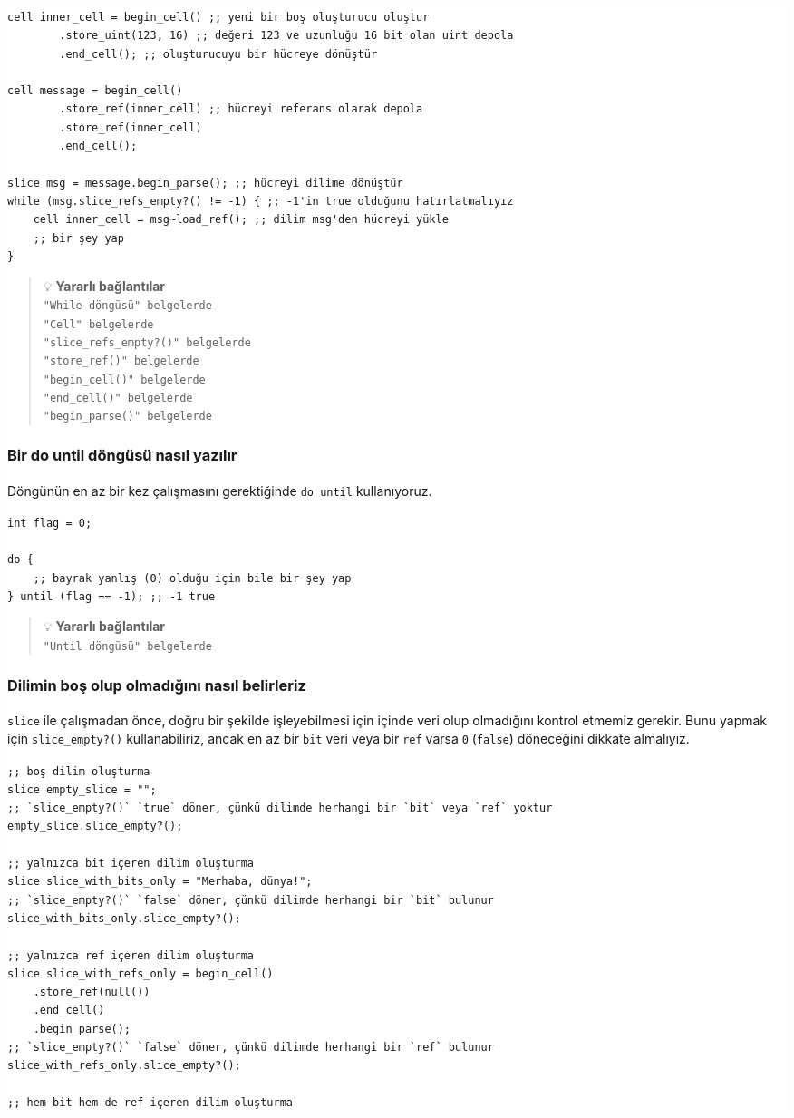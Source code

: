 ```func
cell inner_cell = begin_cell() ;; yeni bir boş oluşturucu oluştur 
        .store_uint(123, 16) ;; değeri 123 ve uzunluğu 16 bit olan uint depola
        .end_cell(); ;; oluşturucuyu bir hücreye dönüştür

cell message = begin_cell()
        .store_ref(inner_cell) ;; hücreyi referans olarak depola
        .store_ref(inner_cell)
        .end_cell();

slice msg = message.begin_parse(); ;; hücreyi dilime dönüştür
while (msg.slice_refs_empty?() != -1) { ;; -1'in true olduğunu hatırlatmalıyız
    cell inner_cell = msg~load_ref(); ;; dilim msg'den hücreyi yükle
    ;; bir şey yap
}
```

> 💡 **Yararlı bağlantılar**  
> `"While döngüsü" belgelerde`  
> `"Cell" belgelerde`  
> `"slice_refs_empty?()" belgelerde`  
> `"store_ref()" belgelerde`  
> `"begin_cell()" belgelerde`  
> `"end_cell()" belgelerde`  
> `"begin_parse()" belgelerde`

### Bir do until döngüsü nasıl yazılır

Döngünün en az bir kez çalışmasını gerektiğinde `do until` kullanıyoruz.

```func 
int flag = 0;

do {
    ;; bayrak yanlış (0) olduğu için bile bir şey yap 
} until (flag == -1); ;; -1 true
```

> 💡 **Yararlı bağlantılar**  
> `"Until döngüsü" belgelerde`

### Dilimin boş olup olmadığını nasıl belirleriz

`slice` ile çalışmadan önce, doğru bir şekilde işleyebilmesi için içinde veri olup olmadığını kontrol etmemiz gerekir. Bunu yapmak için `slice_empty?()` kullanabiliriz, ancak en az bir `bit` veri veya bir `ref` varsa `0` (`false`) döneceğini dikkate almalıyız.

```func
;; boş dilim oluşturma
slice empty_slice = "";
;; `slice_empty?()` `true` döner, çünkü dilimde herhangi bir `bit` veya `ref` yoktur
empty_slice.slice_empty?();

;; yalnızca bit içeren dilim oluşturma
slice slice_with_bits_only = "Merhaba, dünya!";
;; `slice_empty?()` `false` döner, çünkü dilimde herhangi bir `bit` bulunur
slice_with_bits_only.slice_empty?();

;; yalnızca ref içeren dilim oluşturma
slice slice_with_refs_only = begin_cell()
    .store_ref(null())
    .end_cell()
    .begin_parse();
;; `slice_empty?()` `false` döner, çünkü dilimde herhangi bir `ref` bulunur
slice_with_refs_only.slice_empty?();

;; hem bit hem de ref içeren dilim oluşturma
```
